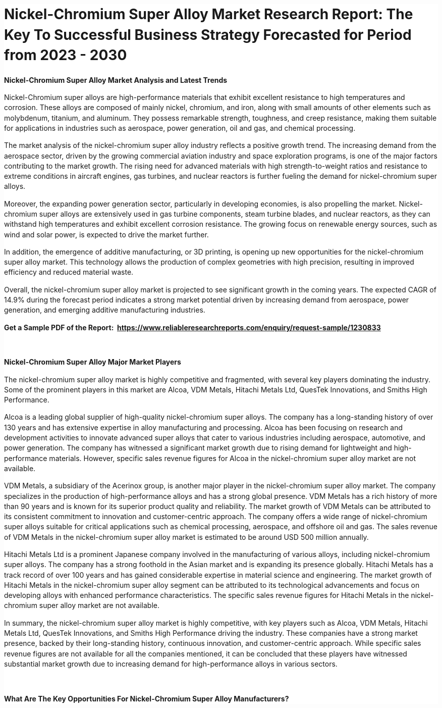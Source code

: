 <p><h1>Nickel-Chromium Super Alloy Market Research Report: The Key To Successful Business Strategy Forecasted for Period from 2023 - 2030</h1></p><p><strong>Nickel-Chromium Super Alloy Market Analysis and Latest Trends</strong></p>
<p><p>Nickel-Chromium super alloys are high-performance materials that exhibit excellent resistance to high temperatures and corrosion. These alloys are composed of mainly nickel, chromium, and iron, along with small amounts of other elements such as molybdenum, titanium, and aluminum. They possess remarkable strength, toughness, and creep resistance, making them suitable for applications in industries such as aerospace, power generation, oil and gas, and chemical processing.</p><p>The market analysis of the nickel-chromium super alloy industry reflects a positive growth trend. The increasing demand from the aerospace sector, driven by the growing commercial aviation industry and space exploration programs, is one of the major factors contributing to the market growth. The rising need for advanced materials with high strength-to-weight ratios and resistance to extreme conditions in aircraft engines, gas turbines, and nuclear reactors is further fueling the demand for nickel-chromium super alloys.</p><p>Moreover, the expanding power generation sector, particularly in developing economies, is also propelling the market. Nickel-chromium super alloys are extensively used in gas turbine components, steam turbine blades, and nuclear reactors, as they can withstand high temperatures and exhibit excellent corrosion resistance. The growing focus on renewable energy sources, such as wind and solar power, is expected to drive the market further.</p><p>In addition, the emergence of additive manufacturing, or 3D printing, is opening up new opportunities for the nickel-chromium super alloy market. This technology allows the production of complex geometries with high precision, resulting in improved efficiency and reduced material waste.</p><p>Overall, the nickel-chromium super alloy market is projected to see significant growth in the coming years. The expected CAGR of 14.9% during the forecast period indicates a strong market potential driven by increasing demand from aerospace, power generation, and emerging additive manufacturing industries.</p></p>
<p><strong>Get a Sample PDF of the Report:&nbsp; <a href="https://www.reliableresearchreports.com/enquiry/request-sample/1230833">https://www.reliableresearchreports.com/enquiry/request-sample/1230833</a></strong></p>
<p>&nbsp;</p>
<p><strong>Nickel-Chromium Super Alloy Major Market Players</strong></p>
<p><p>The nickel-chromium super alloy market is highly competitive and fragmented, with several key players dominating the industry. Some of the prominent players in this market are Alcoa, VDM Metals, Hitachi Metals Ltd, QuesTek Innovations, and Smiths High Performance.</p><p>Alcoa is a leading global supplier of high-quality nickel-chromium super alloys. The company has a long-standing history of over 130 years and has extensive expertise in alloy manufacturing and processing. Alcoa has been focusing on research and development activities to innovate advanced super alloys that cater to various industries including aerospace, automotive, and power generation. The company has witnessed a significant market growth due to rising demand for lightweight and high-performance materials. However, specific sales revenue figures for Alcoa in the nickel-chromium super alloy market are not available.</p><p>VDM Metals, a subsidiary of the Acerinox group, is another major player in the nickel-chromium super alloy market. The company specializes in the production of high-performance alloys and has a strong global presence. VDM Metals has a rich history of more than 90 years and is known for its superior product quality and reliability. The market growth of VDM Metals can be attributed to its consistent commitment to innovation and customer-centric approach. The company offers a wide range of nickel-chromium super alloys suitable for critical applications such as chemical processing, aerospace, and offshore oil and gas. The sales revenue of VDM Metals in the nickel-chromium super alloy market is estimated to be around USD 500 million annually.</p><p>Hitachi Metals Ltd is a prominent Japanese company involved in the manufacturing of various alloys, including nickel-chromium super alloys. The company has a strong foothold in the Asian market and is expanding its presence globally. Hitachi Metals has a track record of over 100 years and has gained considerable expertise in material science and engineering. The market growth of Hitachi Metals in the nickel-chromium super alloy segment can be attributed to its technological advancements and focus on developing alloys with enhanced performance characteristics. The specific sales revenue figures for Hitachi Metals in the nickel-chromium super alloy market are not available.</p><p>In summary, the nickel-chromium super alloy market is highly competitive, with key players such as Alcoa, VDM Metals, Hitachi Metals Ltd, QuesTek Innovations, and Smiths High Performance driving the industry. These companies have a strong market presence, backed by their long-standing history, continuous innovation, and customer-centric approach. While specific sales revenue figures are not available for all the companies mentioned, it can be concluded that these players have witnessed substantial market growth due to increasing demand for high-performance alloys in various sectors.</p></p>
<p>&nbsp;</p>
<p><strong>What Are The Key Opportunities For Nickel-Chromium Super Alloy Manufacturers?</strong></p>